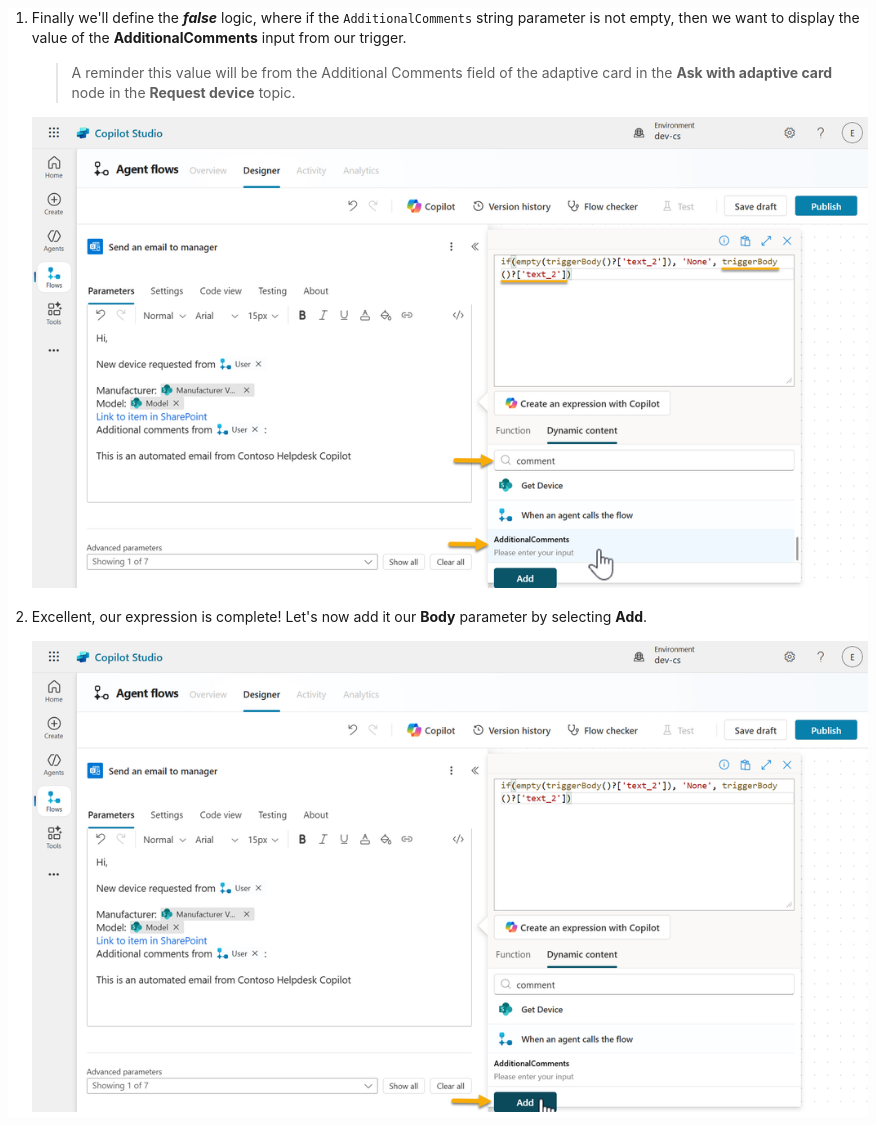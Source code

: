 1. Finally we'll define the **_false_** logic, where if the `AdditionalComments` string parameter is not empty, then we want to display the value of the **AdditionalComments** input from our trigger.

    > A reminder this value will be from the Additional Comments field of the adaptive card in the **Ask with adaptive card** node in the **Request device** topic.

    ![False logic](./assets/9.1_45_AdditionalCommentsInput.png)

1. Excellent, our expression is complete! Let's now add it our **Body** parameter by selecting **Add**.

    ![Add expression](./assets/9.1_46_AddExpression.png)
